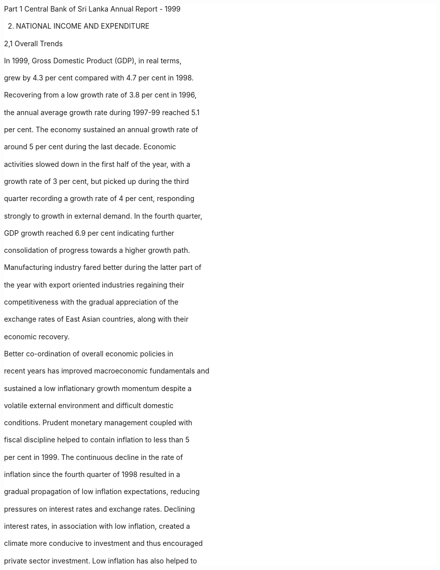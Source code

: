 Part 1 Central Bank of Sri Lanka Annual Report - 1999

2. NATIONAL INCOME AND EXPENDITURE

2,1 Overall Trends

In 1999, Gross Domestic Product (GDP), in real terms,

grew by 4.3 per cent compared with 4.7 per cent in 1998.

Recovering from a low growth rate of 3.8 per cent in 1996,

the annual average growth rate during 1997-99 reached 5.1

per cent. The economy sustained an annual growth rate of

around 5 per cent during the last decade. Economic

activities slowed down in the first half of the year, with a

growth rate of 3 per cent, but picked up during the third

quarter recording a growth rate of 4 per cent, responding

strongly to growth in external demand. In the fourth quarter,

GDP growth reached 6.9 per cent indicating further

consolidation of progress towards a higher growth path.

Manufacturing industry fared better during the latter part of

the year with export oriented industries regaining their

competitiveness with the gradual appreciation of the

exchange rates of East Asian countries, along with their

economic recovery.

Better co-ordination of overall economic policies in

recent years has improved macroeconomic fundamentals and

sustained a low inflationary growth momentum despite a

volatile external environment and difficult domestic

conditions. Prudent monetary management coupled with

fiscal discipline helped to contain inflation to less than 5

per cent in 1999. The continuous decline in the rate of

inflation since the fourth quarter of 1998 resulted in a

gradual propagation of low inflation expectations, reducing

pressures on interest rates and exchange rates. Declining

interest rates, in association with low inflation, created a

climate more conducive to investment and thus encouraged

private sector investment. Low inflation has also helped to
